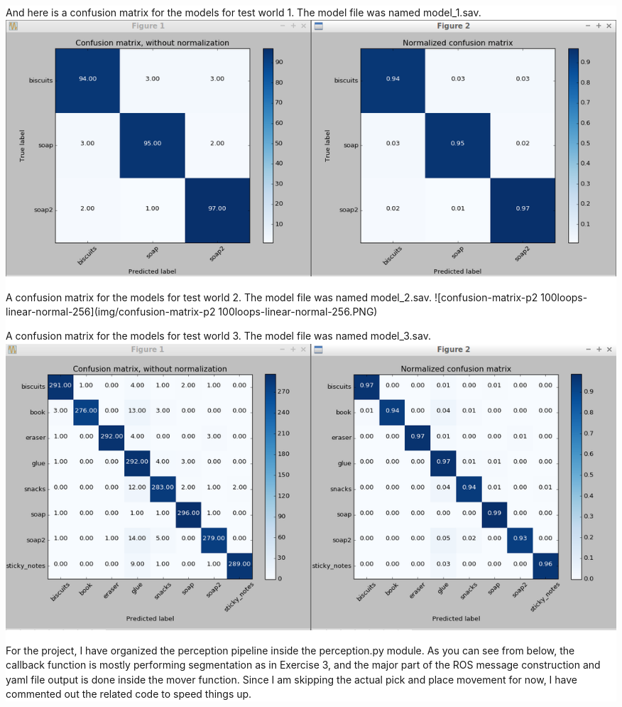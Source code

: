 
And here is a confusion matrix for the models for test world 1. The model file was named model_1.sav.
![confusion_matrix_p1](img/confusion-matrix-p1.PNG)

A confusion matrix for the models for test world 2. The model file was named model_2.sav.
![confusion-matrix-p2 100loops-linear-normal-256](img/confusion-matrix-p2 100loops-linear-normal-256.PNG)

A confusion matrix for the models for test world 3. The model file was named model_3.sav.
![confusion-matrix-p3-300loops-linear-normal-256.PNG](img/confusion-matrix-p3-300loops-linear-normal-256.PNG)

For the project, I have organized the perception pipeline inside the perception.py module. As you can see from below, the callback function is mostly performing segmentation as in Exercise 3, and the major part of the ROS message construction and yaml file output is done inside the mover function. Since I am skipping the actual pick and place movement for now, I have commented out the related code to speed things up.
